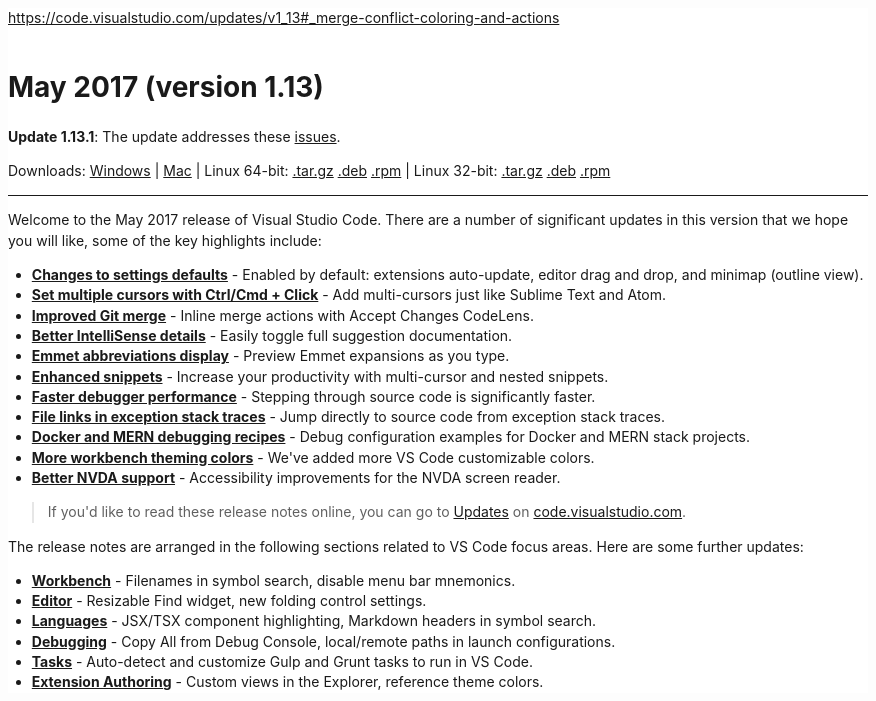 <a href="https://code.visualstudio.com/updates/v1_13#_merge-conflict-coloring-and-actions">https://code.visualstudio.com/updates/v1_13#_merge-conflict-coloring-and-actions</a><div id="articleHeader"><h1>May 2017 (version 1.13)</h1></div>
<p><strong>Update 1.13.1</strong>: The update addresses these <a href="https://github.com/Microsoft/vscode/milestone/45?closed=1" target="_blank">issues</a>.</p>
<p>Downloads: <a href="https://vscode-update.azurewebsites.net/1.13.1/win32/stable" target="_blank">Windows</a> | <a href="https://vscode-update.azurewebsites.net/1.13.1/darwin/stable" target="_blank">Mac</a> | Linux 64-bit: <a href="https://vscode-update.azurewebsites.net/1.13.1/linux-x64/stable" target="_blank">.tar.gz</a> <a href="https://vscode-update.azurewebsites.net/1.13.1/linux-deb-x64/stable" target="_blank">.deb</a> <a href="https://vscode-update.azurewebsites.net/1.13.1/linux-rpm-x64/stable" target="_blank">.rpm</a> | Linux 32-bit: <a href="https://vscode-update.azurewebsites.net/1.13.1/linux-ia32/stable" target="_blank">.tar.gz</a> <a href="https://vscode-update.azurewebsites.net/1.13.1/linux-deb-ia32/stable" target="_blank">.deb</a> <a href="https://vscode-update.azurewebsites.net/1.13.1/linux-rpm-ia32/stable" target="_blank">.rpm</a></p>
<hr />
<p>Welcome to the May 2017 release of Visual Studio Code. There are a number of significant updates in this version that we hope you will like, some of the key highlights include:</p>
<ul>
<li><strong><a href="#_changed-setting-defaults" target="_blank">Changes to settings defaults</a></strong> - Enabled by default: extensions auto-update, editor drag and drop, and minimap (outline view).</li>
<li><strong><a href="#_add-multiple-cursors-with-ctrl-cmd-click" target="_blank">Set multiple cursors with Ctrl/Cmd + Click</a></strong> - Add multi-cursors just like Sublime Text and Atom.</li>
<li><strong><a href="#_merge-conflict-coloring-and-actions" target="_blank">Improved Git merge</a></strong> - Inline merge actions with Accept Changes CodeLens.</li>
<li><strong><a href="#_suggestion-list-and-documentation-side-by-side" target="_blank">Better IntelliSense details</a></strong> - Easily toggle full suggestion documentation.</li>
<li><strong><a href="#_emmet-abbreviation-expansion-in-suggestion-list" target="_blank">Emmet abbreviations display</a></strong> - Preview Emmet expansions as you type.</li>
<li><strong><a href="#_multi-cursor-snippets" target="_blank">Enhanced snippets</a></strong> - Increase your productivity with multi-cursor and nested snippets.</li>
<li><strong><a href="#_improved-stepping-performance" target="_blank">Faster debugger performance</a></strong> - Stepping through source code is significantly faster.</li>
<li><strong><a href="#_file-link-detection-in-exception-peek-ui" target="_blank">File links in exception stack traces</a></strong> - Jump directly to source code from exception stack traces.</li>
<li><strong><a href="#_recipes-for-nonstandard-debugging-scenarios" target="_blank">Docker and MERN debugging recipes</a></strong> - Debug configuration examples for Docker and MERN stack projects.</li>
<li><strong><a href="#_new-theming-colors" target="_blank">More workbench theming colors</a></strong> - We've added more VS Code customizable colors.</li>
<li><strong><a href="#_better-nvda-support" target="_blank">Better NVDA support</a></strong> - Accessibility improvements for the NVDA screen reader.</li>
</ul>
<blockquote>
<p>If you'd like to read these release notes online, you can go to <a href="https://code.visualstudio.com/updates" target="_blank">Updates</a> on <a href="https://code.visualstudio.com" target="_blank">code.visualstudio.com</a>.</p>
</blockquote>
<p>The release notes are arranged in the following sections related to VS Code focus areas. Here are some further updates:</p>
<ul>
<li><strong><a href="#_workbench" target="_blank">Workbench</a></strong> - Filenames in symbol search, disable menu bar mnemonics.</li>
<li><strong><a href="#_editor" target="_blank">Editor</a></strong> - Resizable Find widget, new folding control settings.</li>
<li><strong><a href="#_languages" target="_blank">Languages</a></strong> - JSX/TSX component highlighting, Markdown headers in symbol search.</li>
<li><strong><a href="#_debugging" target="_blank">Debugging</a></strong> - Copy All from Debug Console, local/remote paths in launch configurations.</li>
<li><strong><a href="#_tasks" target="_blank">Tasks</a></strong> - Auto-detect and customize Gulp and Grunt tasks to run in VS Code.</li>
<li><strong><a href="#_extension-authoring" target="_blank">Extension Authoring</a></strong> - Custom views in the Explorer, reference theme colors.</li>
</ul>